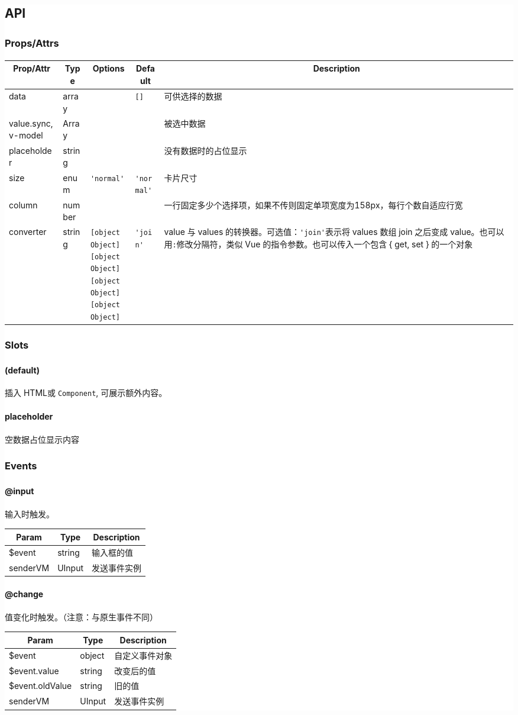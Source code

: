 ## API
### Props/Attrs

| Prop/Attr | Type | Options | Default | Description |
| --------- | ---- | ------- | ------- | ----------- |
| data | array |  | `[]` | 可供选择的数据 |
| value.sync, v-model | Array |  |  | 被选中数据 |
| placeholder | string |  |  | 没有数据时的占位显示 |
| size | enum | `'normal'` | `'normal'` | 卡片尺寸 |
| column | number |  |  | 一行固定多少个选择项，如果不传则固定单项宽度为158px，每行个数自适应行宽 |
| converter | string | `[object Object]`<br/>`[object Object]`<br/>`[object Object]`<br/>`[object Object]` | `'join'` | value 与 values 的转换器。可选值：`'join'`表示将 values 数组 join 之后变成 value。也可以用`:`修改分隔符，类似 Vue 的指令参数。也可以传入一个包含 { get, set } 的一个对象 |

### Slots

#### (default)

插入  HTML或 `Component`, 可展示额外内容。

#### placeholder

空数据占位显示内容

### Events

#### @input

输入时触发。

| Param | Type | Description |
| ----- | ---- | ----------- |
| $event | string | 输入框的值 |
| senderVM | UInput | 发送事件实例 |

#### @change

值变化时触发。（注意：与原生事件不同）

| Param | Type | Description |
| ----- | ---- | ----------- |
| $event | object | 自定义事件对象 |
| $event.value | string | 改变后的值 |
| $event.oldValue | string | 旧的值 |
| senderVM | UInput | 发送事件实例 |


